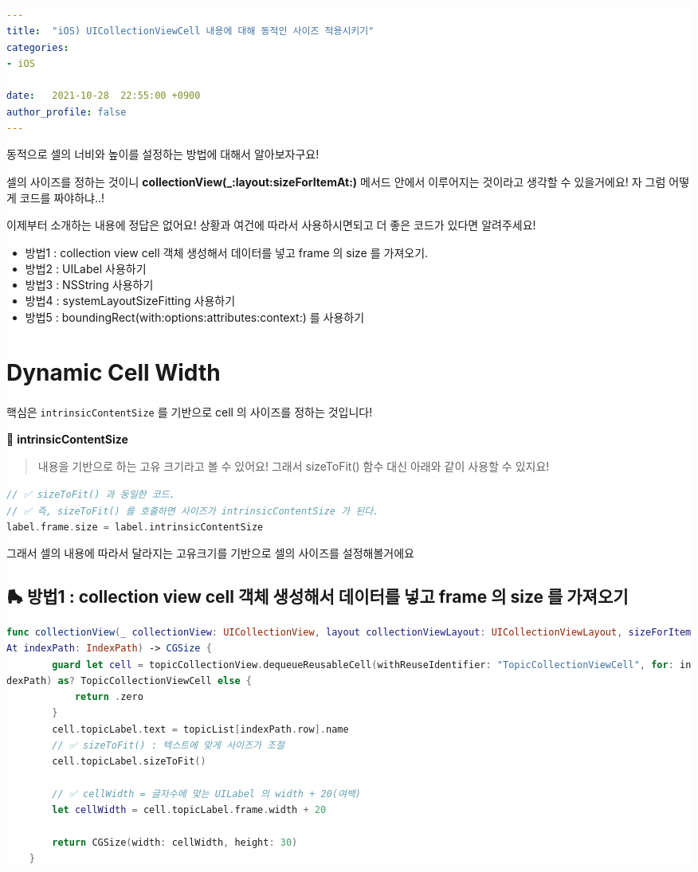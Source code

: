 ```yaml
---
title:  "iOS) UICollectionViewCell 내용에 대해 동적인 사이즈 적용시키기"
categories:
- iOS

date:   2021-10-28  22:55:00 +0900
author_profile: false
---
```

동적으로 셀의 너비와 높이를 설정하는 방법에 대해서 알아보자구요!

셀의 사이즈를 정하는 것이니 **collectionView(_:layout:sizeForItemAt:)** 메서드 안에서 이루어지는 것이라고 생각할 수 있을거에요! 자 그럼 어떻게 코드를 짜야하냐..! 

이제부터 소개하는 내용에 정답은 없어요! 상황과 여건에 따라서 사용하시면되고 더 좋은 코드가 있다면 알려주세요!

- 방법1 : collection view cell 객체 생성해서 데이터를 넣고 frame 의 size 를 가져오기.
- 방법2 : UILabel 사용하기
- 방법3 : NSString 사용하기
- 방법4 : systemLayoutSizeFitting 사용하기
- 방법5 : boundingRect(with:options:attributes:context:) 를 사용하기

# Dynamic Cell Width

핵심은 `intrinsicContentSize` 를 기반으로 cell 의 사이즈를 정하는 것입니다!

📌 **intrinsicContentSize**

> 내용을 기반으로 하는 고유 크기라고 볼 수 있어요! 그래서 sizeToFit() 함수 대신 아래와 같이 사용할 수 있지요!

```swift
// ✅ sizeToFit() 과 동일한 코드.
// ✅ 즉, sizeToFit() 를 호출하면 사이즈가 intrinsicContentSize 가 된다.
label.frame.size = label.intrinsicContentSize 
```

그래서 셀의 내용에 따라서 달라지는 고유크기를 기반으로 셀의 사이즈를 설정해볼거에요

## 🛼 방법1 : collection view cell 객체 생성해서 데이터를 넣고 frame 의 size 를 가져오기

```swift
func collectionView(_ collectionView: UICollectionView, layout collectionViewLayout: UICollectionViewLayout, sizeForItemAt indexPath: IndexPath) -> CGSize {
        guard let cell = topicCollectionView.dequeueReusableCell(withReuseIdentifier: "TopicCollectionViewCell", for: indexPath) as? TopicCollectionViewCell else {
            return .zero
        }
        cell.topicLabel.text = topicList[indexPath.row].name
        // ✅ sizeToFit() : 텍스트에 맞게 사이즈가 조절
        cell.topicLabel.sizeToFit()

        // ✅ cellWidth = 글자수에 맞는 UILabel 의 width + 20(여백)
        let cellWidth = cell.topicLabel.frame.width + 20

        return CGSize(width: cellWidth, height: 30)
    }
```
